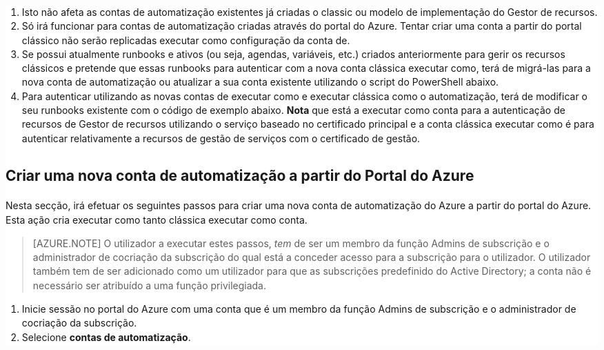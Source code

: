 1. Isto não afeta as contas de automatização existentes já criadas o classic ou modelo de implementação do Gestor de recursos.  
2. Só irá funcionar para contas de automatização criadas através do portal do Azure.  Tentar criar uma conta a partir do portal clássico não serão replicadas executar como configuração da conta de.
3. Se possui atualmente runbooks e ativos (ou seja, agendas, variáveis, etc.) criados anteriormente para gerir os recursos clássicos e pretende que essas runbooks para autenticar com a nova conta clássica executar como, terá de migrá-las para a nova conta de automatização ou atualizar a sua conta existente utilizando o script do PowerShell abaixo.  
4. Para autenticar utilizando as novas contas de executar como e executar clássica como o automatização, terá de modificar o seu runbooks existente com o código de exemplo abaixo.  **Nota** que está a executar como conta para a autenticação de recursos de Gestor de recursos utilizando o serviço baseado no certificado principal e a conta clássica executar como é para autenticar relativamente a recursos de gestão de serviços com o certificado de gestão.     


## <a name="create-a-new-automation-account-from-the-azure-portal"></a>Criar uma nova conta de automatização a partir do Portal do Azure

Nesta secção, irá efetuar os seguintes passos para criar uma nova conta de automatização do Azure a partir do portal do Azure.  Esta ação cria executar como tanto clássica executar como conta.  

>[AZURE.NOTE] O utilizador a executar estes passos, *tem* de ser um membro da função Admins de subscrição e o administrador de cocriação da subscrição do qual está a conceder acesso para a subscrição para o utilizador.  O utilizador também tem de ser adicionado como um utilizador para que as subscrições predefinido do Active Directory; a conta não é necessário ser atribuído a uma função privilegiada.

1. Inicie sessão no portal do Azure com uma conta que é um membro da função Admins de subscrição e o administrador de cocriação da subscrição.
2. Selecione **contas de automatização**.